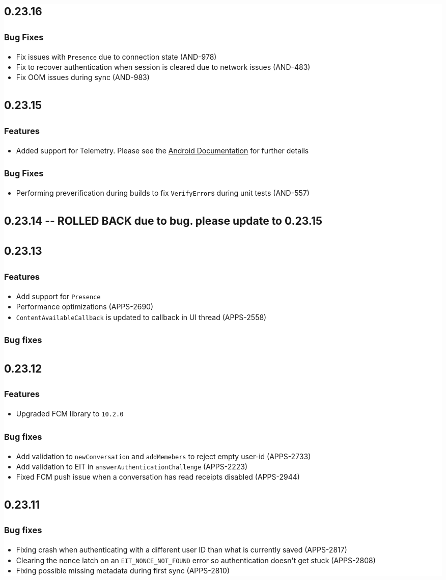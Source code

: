## 0.23.16

### Bug Fixes
   * Fix issues with `Presence` due to connection state (AND-978)
   * Fix to recover authentication when session is cleared due to network issues (AND-483)
   * Fix OOM issues during sync (AND-983)

## 0.23.15

### Features 
   * Added support for Telemetry. Please see the [Android Documentation](https://docs.layer.com/sdk/android/privacy#telemetry) for further details

### Bug Fixes
   * Performing preverification during builds to fix `VerifyError`s during unit tests (AND-557)

## 0.23.14 -- ROLLED BACK due to bug. please update to 0.23.15

## 0.23.13

### Features
   * Add support for `Presence`
   * Performance optimizations (APPS-2690)
   * `ContentAvailableCallback` is updated to callback in UI thread (APPS-2558)

### Bug fixes

## 0.23.12

### Features
   * Upgraded FCM library to `10.2.0`
   
### Bug fixes
   * Add validation to `newConversation` and `addMemebers` to reject empty user-id (APPS-2733)
   * Add validation to EIT in `answerAuthenticationChallenge` (APPS-2223)
   * Fixed FCM push issue when a conversation has read receipts disabled (APPS-2944) 

## 0.23.11

### Bug fixes
   * Fixing crash when authenticating with a different user ID than what is currently saved (APPS-2817)
   * Clearing the nonce latch on an `EIT_NONCE_NOT_FOUND` error so authentication doesn't get stuck (APPS-2808)
   * Fixing possible missing metadata during first sync (APPS-2810)
